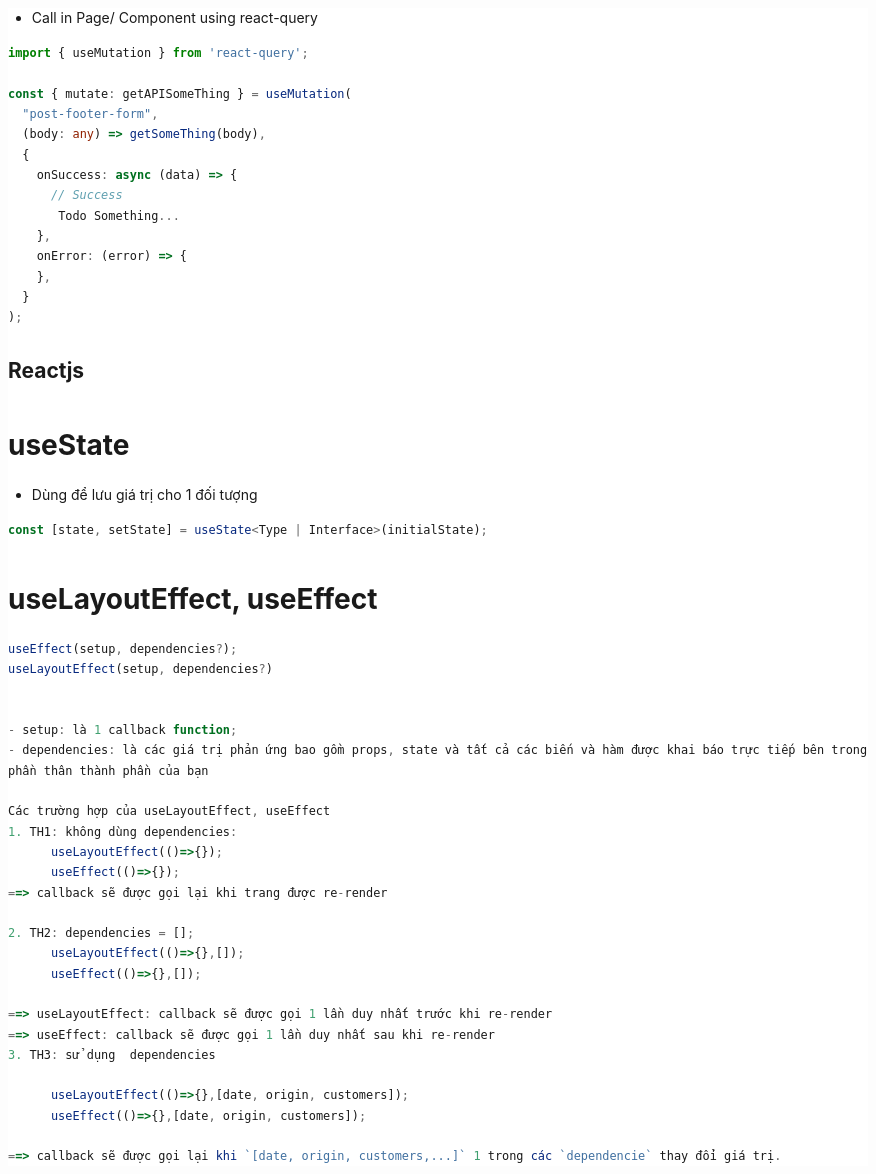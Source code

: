 
- Call in Page/ Component using react-query

```ts
import { useMutation } from 'react-query';

const { mutate: getAPISomeThing } = useMutation(
  "post-footer-form",
  (body: any) => getSomeThing(body),
  {
    onSuccess: async (data) => {
      // Success
       Todo Something...
    },
    onError: (error) => {
    },
  }
);
```

## Reactjs

# useState

- Dùng để lưu giá trị cho 1 đối tượng

```ts
const [state, setState] = useState<Type | Interface>(initialState);
```

# useLayoutEffect, useEffect

```ts
useEffect(setup, dependencies?);
useLayoutEffect(setup, dependencies?)


- setup: là 1 callback function;
- dependencies: là các giá trị phản ứng bao gồm props, state và tất cả các biến và hàm được khai báo trực tiếp bên trong phần thân thành phần của bạn

Các trường hợp của useLayoutEffect, useEffect
1. TH1: không dùng dependencies:
      useLayoutEffect(()=>{});
      useEffect(()=>{});
==> callback sẽ được gọi lại khi trang được re-render

2. TH2: dependencies = [];
      useLayoutEffect(()=>{},[]);
      useEffect(()=>{},[]);

==> useLayoutEffect: callback sẽ được gọi 1 lần duy nhất trước khi re-render
==> useEffect: callback sẽ được gọi 1 lần duy nhất sau khi re-render
3. TH3: sử dụng  dependencies

      useLayoutEffect(()=>{},[date, origin, customers]);
      useEffect(()=>{},[date, origin, customers]);

==> callback sẽ được gọi lại khi `[date, origin, customers,...]` 1 trong các `dependencie` thay đổi giá trị.

```
